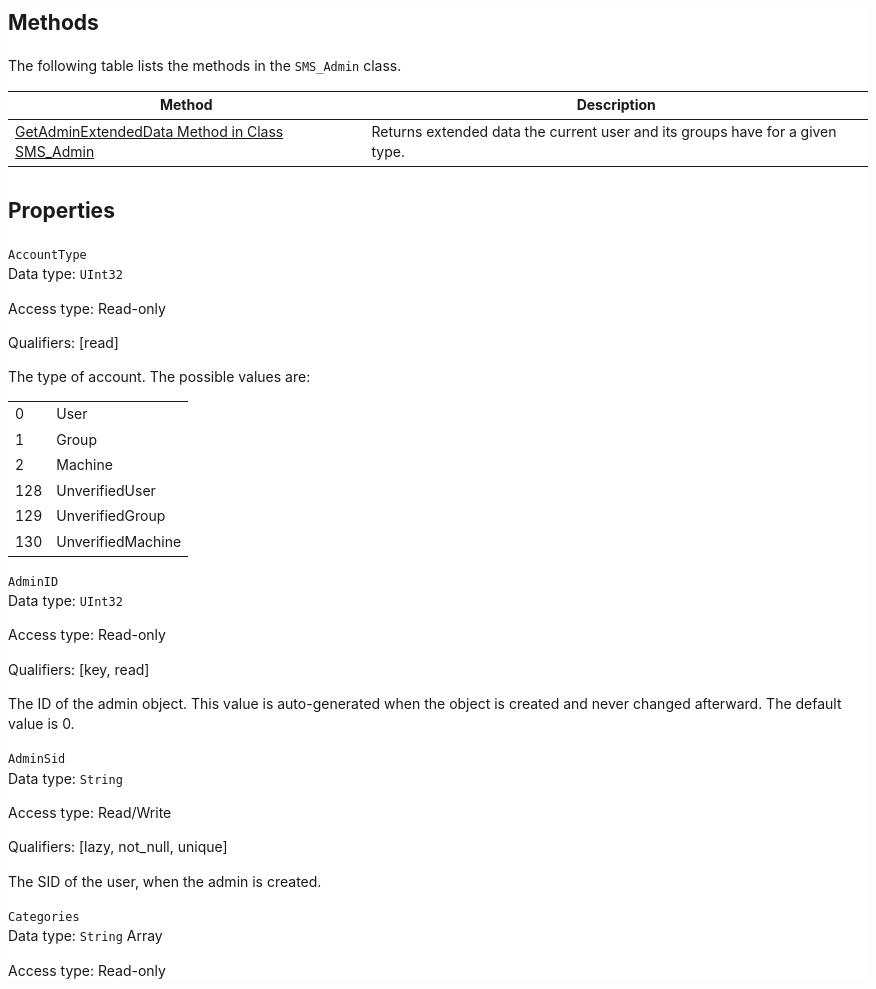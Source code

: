 ## Methods  
 The following table lists the methods in the `SMS_Admin`  class.  

|Method|Description|  
|------------|-----------------|  
|[GetAdminExtendedData Method in Class SMS_Admin](../../../../../develop/reference/core/servers/configure/getadminextendeddata-method-in-class-sms_admin.md)|Returns extended data the current user and its groups have for a given type.|  

## Properties  
 `AccountType`  
 Data type: `UInt32`  

 Access type: Read-only  

 Qualifiers: [read]  

 The type of account. The possible values are:  

|||  
|-|-|  
|0|User|  
|1|Group|  
|2|Machine|  
|128|UnverifiedUser|  
|129|UnverifiedGroup|  
|130|UnverifiedMachine|  

 `AdminID`  
 Data type: `UInt32`  

 Access type: Read-only  

 Qualifiers: [key, read]  

 The ID of the admin object. This value is auto-generated when the object is created and never changed afterward. The default value is 0.  

 `AdminSid`  
 Data type: `String`  

 Access type: Read/Write  

 Qualifiers: [lazy, not_null, unique]  

 The SID of the user, when the admin is created.  

 `Categories`  
 Data type: `String` Array  

 Access type: Read-only  
